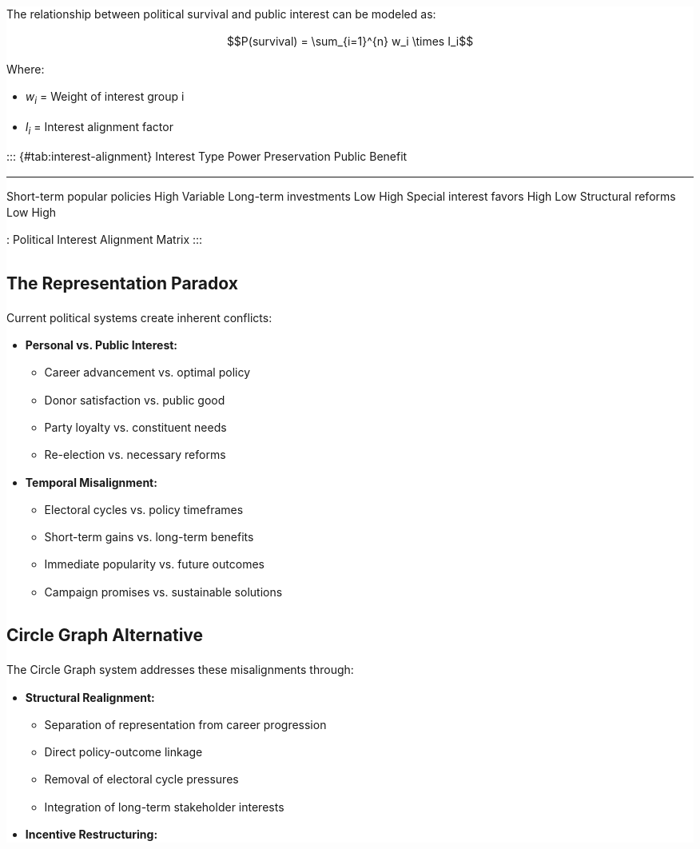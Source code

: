 The relationship between political survival and public interest can be
modeled as:

$$P(survival) = \sum_{i=1}^{n} w_i \times I_i$$

Where:

-   $w_i$ = Weight of interest group i

-   $I_i$ = Interest alignment factor

::: {#tab:interest-alignment}
  Interest Type                 Power Preservation   Public Benefit
  ----------------------------- -------------------- ----------------
  Short-term popular policies   High                 Variable
  Long-term investments         Low                  High
  Special interest favors       High                 Low
  Structural reforms            Low                  High

  : Political Interest Alignment Matrix
:::

## The Representation Paradox

Current political systems create inherent conflicts:

-   **Personal vs. Public Interest:**

    -   Career advancement vs. optimal policy

    -   Donor satisfaction vs. public good

    -   Party loyalty vs. constituent needs

    -   Re-election vs. necessary reforms

-   **Temporal Misalignment:**

    -   Electoral cycles vs. policy timeframes

    -   Short-term gains vs. long-term benefits

    -   Immediate popularity vs. future outcomes

    -   Campaign promises vs. sustainable solutions

## Circle Graph Alternative

The Circle Graph system addresses these misalignments through:

-   **Structural Realignment:**

    -   Separation of representation from career progression

    -   Direct policy-outcome linkage

    -   Removal of electoral cycle pressures

    -   Integration of long-term stakeholder interests

-   **Incentive Restructuring:**
